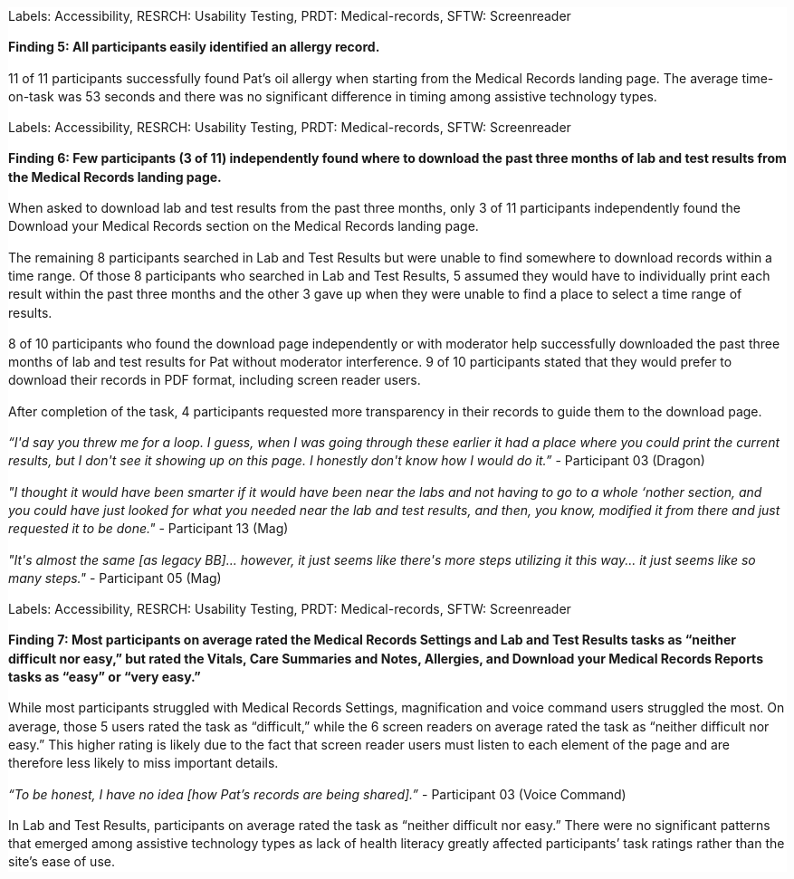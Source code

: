 Labels: Accessibility, RESRCH: Usability Testing, PRDT: Medical-records, SFTW: Screenreader

**Finding 5: All participants easily identified an allergy record.**

11 of 11 participants successfully found Pat’s oil allergy when starting from the Medical Records landing page. The average time-on-task was 53 seconds and there was no significant difference in timing among assistive technology types.

Labels: Accessibility, RESRCH: Usability Testing, PRDT: Medical-records, SFTW: Screenreader

**Finding 6: Few participants (3 of 11) independently found where to download the past three months of lab and test results from the Medical Records landing page.**

When asked to download lab and test results from the past three months, only 3 of 11 participants independently found the Download your Medical Records section on the Medical Records landing page.

The remaining 8 participants searched in Lab and Test Results but were unable to find somewhere to download records within a time range. Of those 8 participants who searched in Lab and Test Results, 5 assumed they would have to individually print each result within the past three months and the other 3 gave up when they were unable to find a place to select a time range of results.

8 of 10 participants who found the download page independently or with moderator help successfully downloaded the past three months of lab and test results for Pat without moderator interference. 9 of 10 participants stated that they would prefer to download their records in PDF format, including screen reader users.

After completion of the task, 4 participants requested more transparency in their records to guide them to the download page.

_“I'd say you threw me for a loop. I guess, when I was going through these earlier it had a place where you could print the current results, but I don't see it showing up on this page. I honestly don't know how I would do it.”_ \- Participant 03 (Dragon)

_"I thought it would have been smarter if it would have been near the labs and not having to go to a whole ‘nother section, and you could have just looked for what you needed near the lab and test results, and then, you know, modified it from there and just requested it to be done."_ \- Participant 13 (Mag)

_"It's almost the same \[as legacy BB\]... however, it just seems like there's more steps utilizing it this way... it just seems like so many steps."_ \- Participant 05 (Mag)

Labels: Accessibility, RESRCH: Usability Testing, PRDT: Medical-records, SFTW: Screenreader

**Finding 7: Most participants on average rated the Medical Records Settings and Lab and Test Results tasks as “neither difficult nor easy,” but rated the Vitals, Care Summaries and Notes, Allergies, and Download your Medical Records Reports tasks as “easy” or “very easy.”**

While most participants struggled with Medical Records Settings, magnification and voice command users struggled the most. On average, those 5 users rated the task as “difficult,” while the 6 screen readers on average rated the task as “neither difficult nor easy.” This higher rating is likely due to the fact that screen reader users must listen to each element of the page and are therefore less likely to miss important details.

_“To be honest, I have no idea \[how Pat’s records are being shared\].”_ - Participant 03 (Voice Command)

In Lab and Test Results, participants on average rated the task as “neither difficult nor easy.” There were no significant patterns that emerged among assistive technology types as lack of health literacy greatly affected participants’ task ratings rather than the site’s ease of use.
